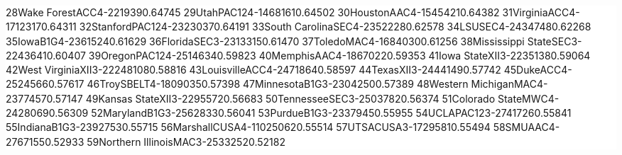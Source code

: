 <tr><td>28</td><td>Wake Forest</td><td>ACC</td><td>4-2</td><td>21</td><td>9</td><td>39</td><td>0.64745</td></tr>
<tr><td>29</td><td>Utah</td><td>PAC12</td><td>4-1</td><td>46</td><td>81</td><td>61</td><td>0.64502</td></tr>
<tr><td>30</td><td>Houston</td><td>AAC</td><td>4-1</td><td>54</td><td>54</td><td>21</td><td>0.64382</td></tr>
<tr><td>31</td><td>Virginia</td><td>ACC</td><td>4-1</td><td>71</td><td>23</td><td>17</td><td>0.64311</td></tr>
<tr><td>32</td><td>Stanford</td><td>PAC12</td><td>4-2</td><td>32</td><td>30</td><td>37</td><td>0.64191</td></tr>
<tr><td>33</td><td>South Carolina</td><td>SEC</td><td>4-2</td><td>35</td><td>22</td><td>28</td><td>0.62578</td></tr>
<tr><td>34</td><td>LSU</td><td>SEC</td><td>4-2</td><td>43</td><td>47</td><td>48</td><td>0.62268</td></tr>
<tr><td>35</td><td>Iowa</td><td>B1G</td><td>4-2</td><td>36</td><td>15</td><td>24</td><td>0.61629</td></tr>
<tr><td>36</td><td>Florida</td><td>SEC</td><td>3-2</td><td>31</td><td>33</td><td>15</td><td>0.61470</td></tr>
<tr><td>37</td><td>Toledo</td><td>MAC</td><td>4-1</td><td>68</td><td>40</td><td>30</td><td>0.61256</td></tr>
<tr><td>38</td><td>Mississippi State</td><td>SEC</td><td>3-2</td><td>24</td><td>36</td><td>41</td><td>0.60407</td></tr>
<tr><td>39</td><td>Oregon</td><td>PAC12</td><td>4-2</td><td>51</td><td>46</td><td>34</td><td>0.59823</td></tr>
<tr><td>40</td><td>Memphis</td><td>AAC</td><td>4-1</td><td>86</td><td>70</td><td>22</td><td>0.59353</td></tr>
<tr><td>41</td><td>Iowa State</td><td>XII</td><td>3-2</td><td>23</td><td>51</td><td>38</td><td>0.59064</td></tr>
<tr><td>42</td><td>West Virginia</td><td>XII</td><td>3-2</td><td>22</td><td>48</td><td>108</td><td>0.58816</td></tr>
<tr><td>43</td><td>Louisville</td><td>ACC</td><td>4-2</td><td>47</td><td>18</td><td>64</td><td>0.58597</td></tr>
<tr><td>44</td><td>Texas</td><td>XII</td><td>3-2</td><td>44</td><td>41</td><td>49</td><td>0.57742</td></tr>
<tr><td>45</td><td>Duke</td><td>ACC</td><td>4-2</td><td>52</td><td>45</td><td>66</td><td>0.57617</td></tr>
<tr><td>46</td><td>Troy</td><td>SBELT</td><td>4-1</td><td>80</td><td>90</td><td>35</td><td>0.57398</td></tr>
<tr><td>47</td><td>Minnesota</td><td>B1G</td><td>3-2</td><td>30</td><td>42</td><td>50</td><td>0.57389</td></tr>
<tr><td>48</td><td>Western Michigan</td><td>MAC</td><td>4-2</td><td>37</td><td>74</td><td>57</td><td>0.57147</td></tr>
<tr><td>49</td><td>Kansas State</td><td>XII</td><td>3-2</td><td>29</td><td>55</td><td>72</td><td>0.56683</td></tr>
<tr><td>50</td><td>Tennessee</td><td>SEC</td><td>3-2</td><td>50</td><td>37</td><td>82</td><td>0.56374</td></tr>
<tr><td>51</td><td>Colorado State</td><td>MWC</td><td>4-2</td><td>42</td><td>80</td><td>69</td><td>0.56309</td></tr>
<tr><td>52</td><td>Maryland</td><td>B1G</td><td>3-2</td><td>56</td><td>28</td><td>33</td><td>0.56041</td></tr>
<tr><td>53</td><td>Purdue</td><td>B1G</td><td>3-2</td><td>33</td><td>79</td><td>45</td><td>0.55955</td></tr>
<tr><td>54</td><td>UCLA</td><td>PAC12</td><td>3-2</td><td>74</td><td>17</td><td>26</td><td>0.55841</td></tr>
<tr><td>55</td><td>Indiana</td><td>B1G</td><td>3-2</td><td>39</td><td>27</td><td>53</td><td>0.55715</td></tr>
<tr><td>56</td><td>Marshall</td><td>CUSA</td><td>4-1</td><td>102</td><td>50</td><td>62</td><td>0.55514</td></tr>
<tr><td>57</td><td>UTSA</td><td>CUSA</td><td>3-1</td><td>72</td><td>95</td><td>81</td><td>0.55494</td></tr>
<tr><td>58</td><td>SMU</td><td>AAC</td><td>4-2</td><td>76</td><td>71</td><td>55</td><td>0.52933</td></tr>
<tr><td>59</td><td>Northern Illinois</td><td>MAC</td><td>3-2</td><td>53</td><td>32</td><td>52</td><td>0.52182</td></tr>